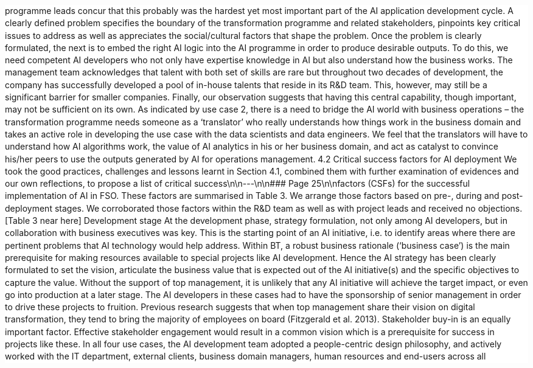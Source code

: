 programme leads concur that this probably was the hardest yet most important part of the AI application development cycle. A clearly defined problem specifies the boundary of the transformation programme and related stakeholders, pinpoints key critical issues to address as well as appreciates the social/cultural factors that shape the problem. Once the problem is clearly formulated, the next is to embed the right AI logic into the AI programme in order to produce desirable outputs. To do this, we need competent AI developers who not only have expertise knowledge in AI but also understand how the business works. The management team acknowledges that talent with both set of skills are rare but throughout two decades of development, the company has successfully developed a pool of in-house talents that reside in its R&D team. This, however, may still be a significant barrier for smaller companies. Finally, our observation suggests that having this central capability, though important, may not be sufficient on its own. As indicated by use case 2, there is a need to bridge the AI world with business operations – the transformation programme needs someone as a ‘translator’ who really understands how things work in the business domain and takes an active role in developing the use case with the data scientists and data engineers. We feel that the translators will have to understand how AI algorithms work, the value of AI analytics in his or her business domain, and act as catalyst to convince his/her peers to use the outputs generated by AI for operations management. 4.2 Critical success factors for AI deployment We took the good practices, challenges and lessons learnt in Section 4.1, combined them with further examination of evidences and our own reflections, to propose a list of critical success\n\n---\n\n### Page 25\n\nfactors (CSFs) for the successful implementation of AI in FSO. These factors are summarised in Table 3. We arrange those factors based on pre-, during and post-deployment stages. We corroborated those factors within the R&D team as well as with project leads and received no objections. [Table 3 near here] Development stage At the development phase, strategy formulation, not only among AI developers, but in collaboration with business executives was key. This is the starting point of an AI initiative, i.e. to identify areas where there are pertinent problems that AI technology would help address. Within BT, a robust business rationale (‘business case’) is the main prerequisite for making resources available to special projects like AI development. Hence the AI strategy has been clearly formulated to set the vision, articulate the business value that is expected out of the AI initiative(s) and the specific objectives to capture the value. Without the support of top management, it is unlikely that any AI initiative will achieve the target impact, or even go into production at a later stage. The AI developers in these cases had to have the sponsorship of senior management in order to drive these projects to fruition. Previous research suggests that when top management share their vision on digital transformation, they tend to bring the majority of employees on board (Fitzgerald et al. 2013). Stakeholder buy-in is an equally important factor. Effective stakeholder engagement would result in a common vision which is a prerequisite for success in projects like these. In all four use cases, the AI development team adopted a people-centric design philosophy, and actively worked with the IT department, external clients, business domain managers, human resources and end-users across all
